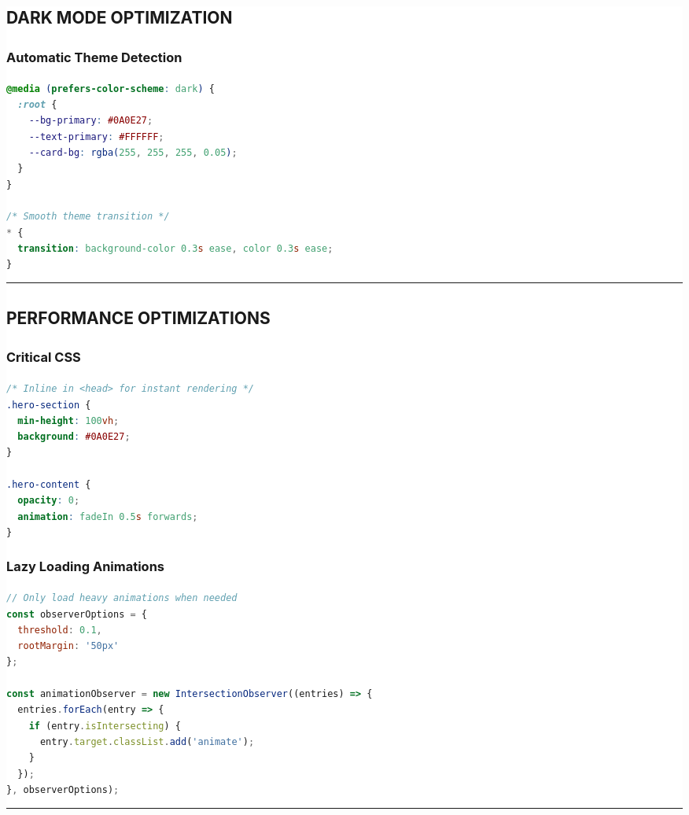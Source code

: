 
## DARK MODE OPTIMIZATION

### Automatic Theme Detection
```css
@media (prefers-color-scheme: dark) {
  :root {
    --bg-primary: #0A0E27;
    --text-primary: #FFFFFF;
    --card-bg: rgba(255, 255, 255, 0.05);
  }
}

/* Smooth theme transition */
* {
  transition: background-color 0.3s ease, color 0.3s ease;
}
```

---

## PERFORMANCE OPTIMIZATIONS

### Critical CSS
```css
/* Inline in <head> for instant rendering */
.hero-section {
  min-height: 100vh;
  background: #0A0E27;
}

.hero-content {
  opacity: 0;
  animation: fadeIn 0.5s forwards;
}
```

### Lazy Loading Animations
```javascript
// Only load heavy animations when needed
const observerOptions = {
  threshold: 0.1,
  rootMargin: '50px'
};

const animationObserver = new IntersectionObserver((entries) => {
  entries.forEach(entry => {
    if (entry.isIntersecting) {
      entry.target.classList.add('animate');
    }
  });
}, observerOptions);
```

---